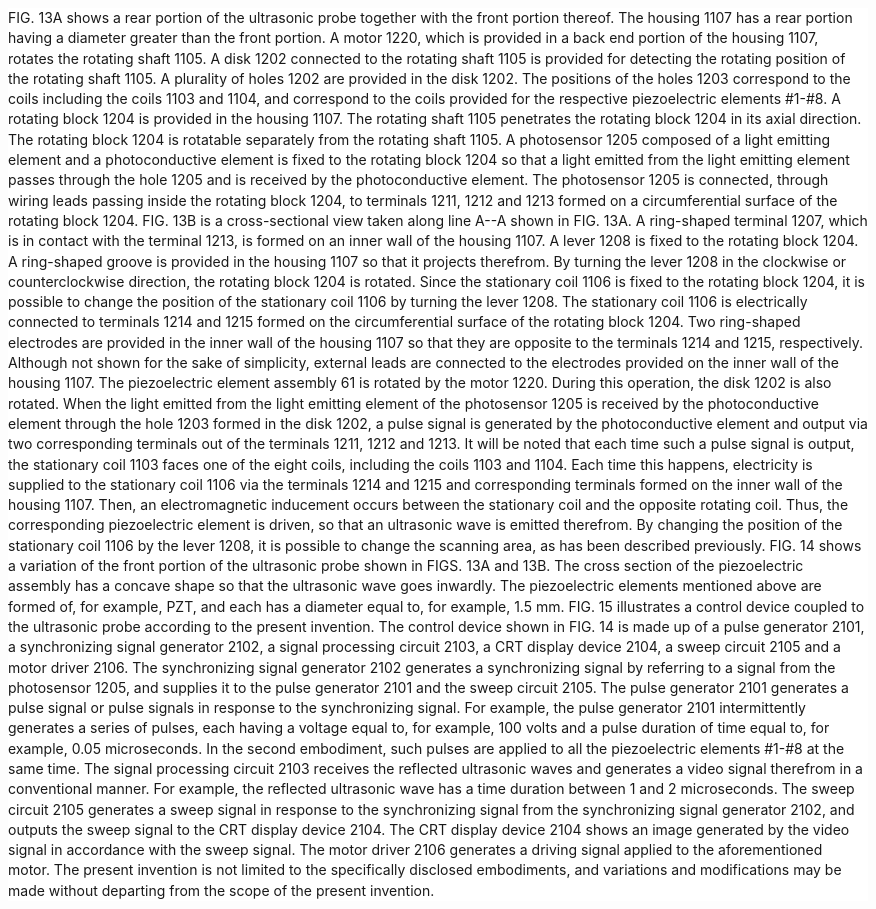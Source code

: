 FIG. 13A shows a rear portion of the ultrasonic probe together with the front portion thereof. The housing 1107 has a rear portion having a diameter greater than the front portion. A motor 1220, which is provided in a back end portion of the housing 1107, rotates the rotating shaft 1105. A disk 1202 connected to the rotating shaft 1105 is provided for detecting the rotating position of the rotating shaft 1105. A plurality of holes 1202 are provided in the disk 1202. The positions of the holes 1203 correspond to the coils including the coils 1103 and 1104, and correspond to the coils provided for the respective piezoelectric elements #1-#8. A rotating block 1204 is provided in the housing 1107. The rotating shaft 1105 penetrates the rotating block 1204 in its axial direction. The rotating block 1204 is rotatable separately from the rotating shaft 1105. A photosensor 1205 composed of a light emitting element and a photoconductive element is fixed to the rotating block 1204 so that a light emitted from the light emitting element passes through the hole 1205 and is received by the photoconductive element. The photosensor 1205 is connected, through wiring leads passing inside the rotating block 1204, to terminals 1211, 1212 and 1213 formed on a circumferential surface of the rotating block 1204.
FIG. 13B is a cross-sectional view taken along line A--A shown in FIG. 13A. A ring-shaped terminal 1207, which is in contact with the terminal 1213, is formed on an inner wall of the housing 1107. A lever 1208 is fixed to the rotating block 1204. A ring-shaped groove is provided in the housing 1107 so that it projects therefrom. By turning the lever 1208 in the clockwise or counterclockwise direction, the rotating block 1204 is rotated. Since the stationary coil 1106 is fixed to the rotating block 1204, it is possible to change the position of the stationary coil 1106 by turning the lever 1208. The stationary coil 1106 is electrically connected to terminals 1214 and 1215 formed on the circumferential surface of the rotating block 1204. Two ring-shaped electrodes are provided in the inner wall of the housing 1107 so that they are opposite to the terminals 1214 and 1215, respectively. Although not shown for the sake of simplicity, external leads are connected to the electrodes provided on the inner wall of the housing 1107.
The piezoelectric element assembly 61 is rotated by the motor 1220. During this operation, the disk 1202 is also rotated. When the light emitted from the light emitting element of the photosensor 1205 is received by the photoconductive element through the hole 1203 formed in the disk 1202, a pulse signal is generated by the photoconductive element and output via two corresponding terminals out of the terminals 1211, 1212 and 1213. It will be noted that each time such a pulse signal is output, the stationary coil 1103 faces one of the eight coils, including the coils 1103 and 1104. Each time this happens, electricity is supplied to the stationary coil 1106 via the terminals 1214 and 1215 and corresponding terminals formed on the inner wall of the housing 1107. Then, an electromagnetic inducement occurs between the stationary coil and the opposite rotating coil. Thus, the corresponding piezoelectric element is driven, so that an ultrasonic wave is emitted therefrom. By changing the position of the stationary coil 1106 by the lever 1208, it is possible to change the scanning area, as has been described previously.
FIG. 14 shows a variation of the front portion of the ultrasonic probe shown in FIGS. 13A and 13B. The cross section of the piezoelectric assembly has a concave shape so that the ultrasonic wave goes inwardly.
The piezoelectric elements mentioned above are formed of, for example, PZT, and each has a diameter equal to, for example, 1.5 mm.
FIG. 15 illustrates a control device coupled to the ultrasonic probe according to the present invention. The control device shown in FIG. 14 is made up of a pulse generator 2101, a synchronizing signal generator 2102, a signal processing circuit 2103, a CRT display device 2104, a sweep circuit 2105 and a motor driver 2106. The synchronizing signal generator 2102 generates a synchronizing signal by referring to a signal from the photosensor 1205, and supplies it to the pulse generator 2101 and the sweep circuit 2105. The pulse generator 2101 generates a pulse signal or pulse signals in response to the synchronizing signal. For example, the pulse generator 2101 intermittently generates a series of pulses, each having a voltage equal to, for example, 100 volts and a pulse duration of time equal to, for example, 0.05 microseconds. In the second embodiment, such pulses are applied to all the piezoelectric elements #1-#8 at the same time. The signal processing circuit 2103 receives the reflected ultrasonic waves and generates a video signal therefrom in a conventional manner. For example, the reflected ultrasonic wave has a time duration between 1 and 2 microseconds. The sweep circuit 2105 generates a sweep signal in response to the synchronizing signal from the synchronizing signal generator 2102, and outputs the sweep signal to the CRT display device 2104. The CRT display device 2104 shows an image generated by the video signal in accordance with the sweep signal. The motor driver 2106 generates a driving signal applied to the aforementioned motor.
The present invention is not limited to the specifically disclosed embodiments, and variations and modifications may be made without departing from the scope of the present invention.
